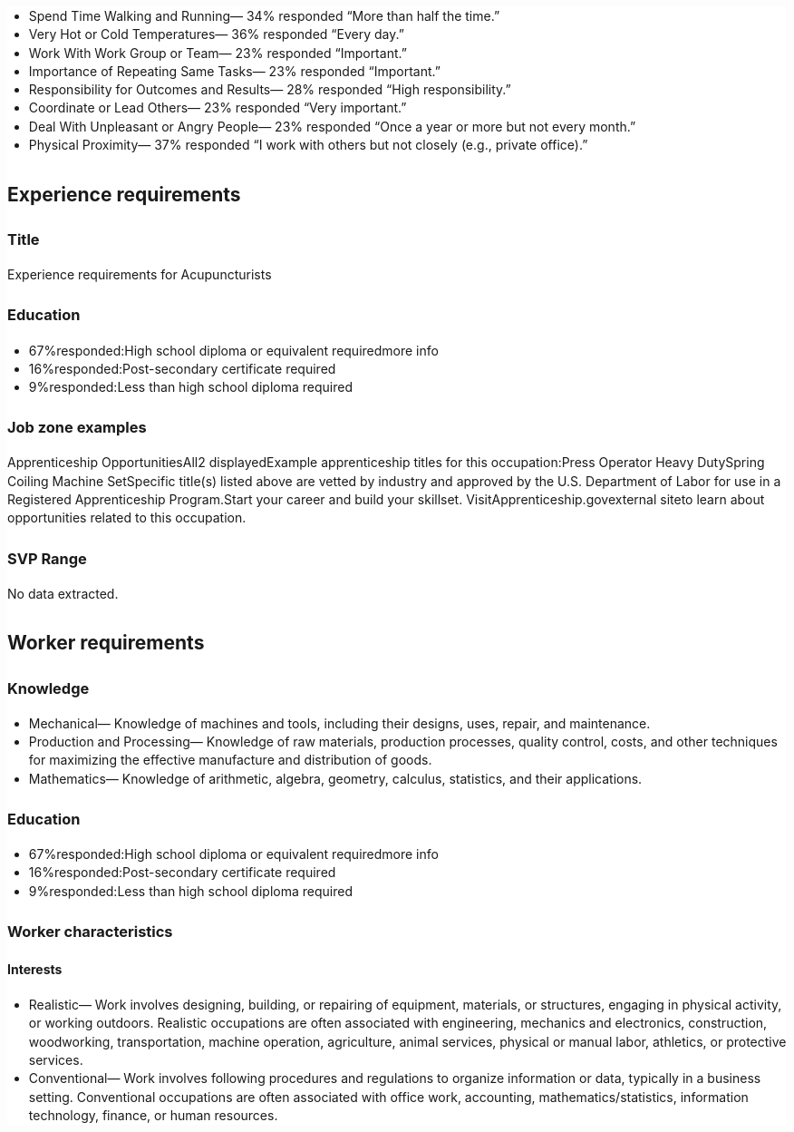 - Spend Time Walking and Running— 34% responded “More than half the time.”
- Very Hot or Cold Temperatures— 36% responded “Every day.”
- Work With Work Group or Team— 23% responded “Important.”
- Importance of Repeating Same Tasks— 23% responded “Important.”
- Responsibility for Outcomes and Results— 28% responded “High responsibility.”
- Coordinate or Lead Others— 23% responded “Very important.”
- Deal With Unpleasant or Angry People— 23% responded “Once a year or more but not every month.”
- Physical Proximity— 37% responded “I work with others but not closely (e.g., private office).”

## Experience requirements
### Title
Experience requirements for Acupuncturists

### Education
- 67%responded:High school diploma or equivalent requiredmore info
- 16%responded:Post-secondary certificate required
- 9%responded:Less than high school diploma required

### Job zone examples
Apprenticeship OpportunitiesAll2 displayedExample apprenticeship titles for this occupation:Press Operator Heavy DutySpring Coiling Machine SetSpecific title(s) listed above are vetted by industry and approved by the U.S. Department of Labor for use in a Registered Apprenticeship Program.Start your career and build your skillset. VisitApprenticeship.govexternal siteto learn about opportunities related to this occupation.

### SVP Range
No data extracted.

## Worker requirements
### Knowledge
- Mechanical— Knowledge of machines and tools, including their designs, uses, repair, and maintenance.
- Production and Processing— Knowledge of raw materials, production processes, quality control, costs, and other techniques for maximizing the effective manufacture and distribution of goods.
- Mathematics— Knowledge of arithmetic, algebra, geometry, calculus, statistics, and their applications.

### Education
- 67%responded:High school diploma or equivalent requiredmore info
- 16%responded:Post-secondary certificate required
- 9%responded:Less than high school diploma required

### Worker characteristics
#### Interests
- Realistic— Work involves designing, building, or repairing of equipment, materials, or structures, engaging in physical activity, or working outdoors. Realistic occupations are often associated with engineering, mechanics and electronics, construction, woodworking, transportation, machine operation, agriculture, animal services, physical or manual labor, athletics, or protective services.
- Conventional— Work involves following procedures and regulations to organize information or data, typically in a business setting. Conventional occupations are often associated with office work, accounting, mathematics/statistics, information technology, finance, or human resources.
